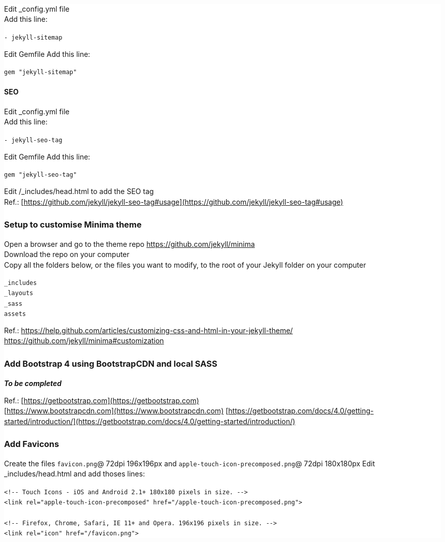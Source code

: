 Edit _config.yml file  
Add this line:
~~~
- jekyll-sitemap
~~~  
Edit Gemfile
Add this line:
~~~
gem "jekyll-sitemap"
~~~  
  
#### SEO
Edit _config.yml file  
Add this line:
~~~
- jekyll-seo-tag
~~~  
Edit Gemfile
Add this line:  
~~~
gem "jekyll-seo-tag"  
~~~  
Edit /_includes/head.html to add the SEO tag  
Ref.: [https://github.com/jekyll/jekyll-seo-tag#usage](https://github.com/jekyll/jekyll-seo-tag#usage)

### Setup to customise Minima theme

Open a browser and go to the theme repo https://github.com/jekyll/minima  
Download the repo on your computer  
Copy all the folders below, or the files you want to modify, to the root of your Jekyll folder on your computer

	_includes
	_layouts
	_sass
	assets

Ref.: https://help.github.com/articles/customizing-css-and-html-in-your-jekyll-theme/  
https://github.com/jekyll/minima#customization

### Add Bootstrap 4 using BootstrapCDN and local SASS

***To be completed***

Ref.: [https://getbootstrap.com](https://getbootstrap.com)  
[https://www.bootstrapcdn.com](https://www.bootstrapcdn.com)
[https://getbootstrap.com/docs/4.0/getting-started/introduction/](https://getbootstrap.com/docs/4.0/getting-started/introduction/)


### Add Favicons
Create the files `favicon.png`@ 72dpi 196x196px and `apple-touch-icon-precomposed.png`@ 72dpi 180x180px
Edit _includes/head.html and add thoses lines:  
~~~
<!-- Touch Icons - iOS and Android 2.1+ 180x180 pixels in size. --> 
<link rel="apple-touch-icon-precomposed" href="/apple-touch-icon-precomposed.png">

<!-- Firefox, Chrome, Safari, IE 11+ and Opera. 196x196 pixels in size. -->
<link rel="icon" href="/favicon.png">
~~~  
